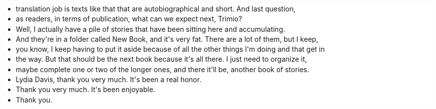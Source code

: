 *  translation job is texts like that that are autobiographical and short. And last question,
*  as readers, in terms of publication, what can we expect next, Trimio?
*  Well, I actually have a pile of stories that have been sitting here and accumulating.
*  And they're in a folder called New Book, and it's very fat. There are a lot of them, but I keep,
*  you know, I keep having to put it aside because of all the other things I'm doing and that get in
*  the way. But that should be the next book because it's all there. I just need to organize it,
*  maybe complete one or two of the longer ones, and there it'll be, another book of stories.
*  Lydia Davis, thank you very much. It's been a real honor.
*  Thank you very much. It's been enjoyable.
*  Thank you.
